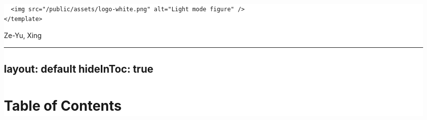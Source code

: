       <img src="/public/assets/logo-white.png" alt="Light mode figure" />
    </template>
  </LightOrDark>
</v-drag>

<v-drag pos="426,344,135,44">
Ze-Yu, Xing
</v-drag>


<div class="abs-br m-6 text-xl">
  <a href="https://github.com/xing-phys/Group-Seminar-QME" target="_blank" class="slidev-icon-btn">
    <carbon:logo-github />
  </a>
</div>



---
layout: default
hideInToc: true
---

# Table of Contents

<style>
.toc-container {
  column-count: 2;
  column-gap: 1rem;
}
.toc-container ul {
  list-style-type: none;
  padding-left: 0;
  margin: 0;
}
.toc-container li {
  break-inside: avoid; /* Prevents list items from breaking across columns */
  margin-bottom: 0.5rem;
}
</style>
